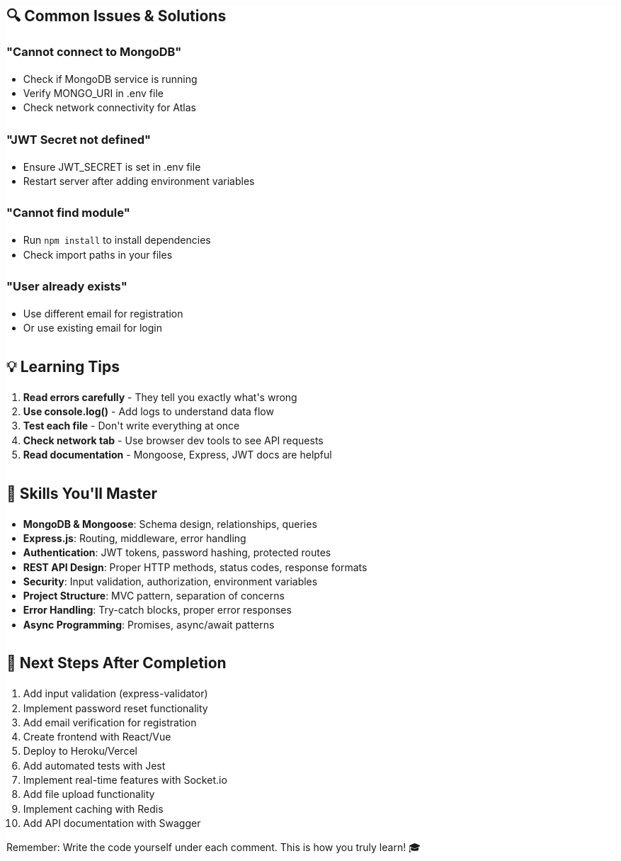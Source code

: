 ## 🔍 Common Issues & Solutions

### "Cannot connect to MongoDB"
- Check if MongoDB service is running
- Verify MONGO_URI in .env file
- Check network connectivity for Atlas

### "JWT Secret not defined"
- Ensure JWT_SECRET is set in .env file
- Restart server after adding environment variables

### "Cannot find module"
- Run `npm install` to install dependencies
- Check import paths in your files

### "User already exists"
- Use different email for registration
- Or use existing email for login

## 💡 Learning Tips

1. **Read errors carefully** - They tell you exactly what's wrong
2. **Use console.log()** - Add logs to understand data flow
3. **Test each file** - Don't write everything at once
4. **Check network tab** - Use browser dev tools to see API requests
5. **Read documentation** - Mongoose, Express, JWT docs are helpful

## 🎯 Skills You'll Master

- **MongoDB & Mongoose**: Schema design, relationships, queries
- **Express.js**: Routing, middleware, error handling
- **Authentication**: JWT tokens, password hashing, protected routes  
- **REST API Design**: Proper HTTP methods, status codes, response formats
- **Security**: Input validation, authorization, environment variables
- **Project Structure**: MVC pattern, separation of concerns
- **Error Handling**: Try-catch blocks, proper error responses
- **Async Programming**: Promises, async/await patterns

## 🚀 Next Steps After Completion

1. Add input validation (express-validator)
2. Implement password reset functionality
3. Add email verification for registration
4. Create frontend with React/Vue
5. Deploy to Heroku/Vercel
6. Add automated tests with Jest
7. Implement real-time features with Socket.io
8. Add file upload functionality
9. Implement caching with Redis
10. Add API documentation with Swagger

Remember: Write the code yourself under each comment. This is how you truly learn! 🎓
